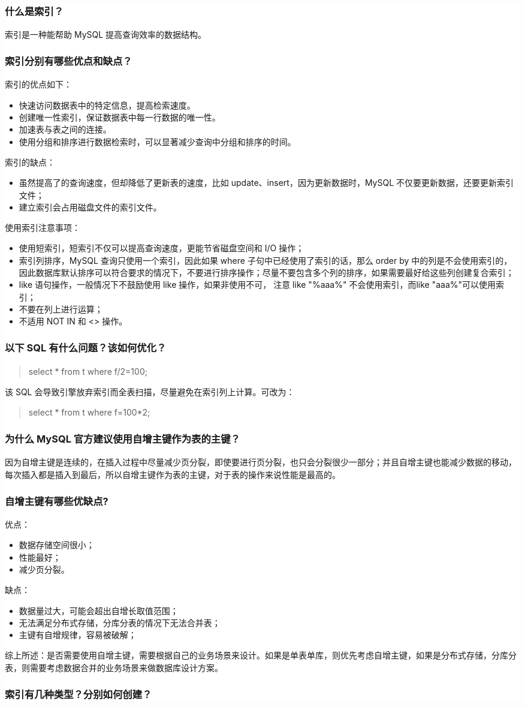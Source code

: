 ### 什么是索引？

索引是一种能帮助 MySQL 提高查询效率的数据结构。

### 索引分别有哪些优点和缺点？

索引的优点如下：

  * 快速访问数据表中的特定信息，提高检索速度。
  * 创建唯一性索引，保证数据表中每一行数据的唯一性。
  * 加速表与表之间的连接。
  * 使用分组和排序进行数据检索时，可以显著减少查询中分组和排序的时间。

索引的缺点：

  * 虽然提高了的查询速度，但却降低了更新表的速度，比如 update、insert，因为更新数据时，MySQL 不仅要更新数据，还要更新索引文件；
  * 建立索引会占用磁盘文件的索引文件。

使用索引注意事项：

  * 使用短索引，短索引不仅可以提高查询速度，更能节省磁盘空间和 I/O 操作；
  * 索引列排序，MySQL 查询只使用一个索引，因此如果 where 子句中已经使用了索引的话，那么 order by 中的列是不会使用索引的，因此数据库默认排序可以符合要求的情况下，不要进行排序操作；尽量不要包含多个列的排序，如果需要最好给这些列创建复合索引；
  * like 语句操作，一般情况下不鼓励使用 like 操作，如果非使用不可， 注意 like "%aaa%" 不会使用索引，而like "aaa%"可以使用索引；
  * 不要在列上进行运算；
  * 不适用 NOT IN 和 <> 操作。

### 以下 SQL 有什么问题？该如何优化？

> select * from t where f/2=100;

该 SQL 会导致引擎放弃索引而全表扫描，尽量避免在索引列上计算。可改为：

> select * from t where f=100*2;

### 为什么 MySQL 官方建议使用自增主键作为表的主键？

因为自增主键是连续的，在插入过程中尽量减少页分裂，即使要进行页分裂，也只会分裂很少一部分；并且自增主键也能减少数据的移动，每次插入都是插入到最后，所以自增主键作为表的主键，对于表的操作来说性能是最高的。

### 自增主键有哪些优缺点?

优点：

  * 数据存储空间很小；
  * 性能最好；
  * 减少页分裂。

缺点：

  * 数据量过大，可能会超出自增长取值范围；
  * 无法满足分布式存储，分库分表的情况下无法合并表；
  * 主键有自增规律，容易被破解；

综上所述：是否需要使用自增主键，需要根据自己的业务场景来设计。如果是单表单库，则优先考虑自增主键，如果是分布式存储，分库分表，则需要考虑数据合并的业务场景来做数据库设计方案。

### 索引有几种类型？分别如何创建？
